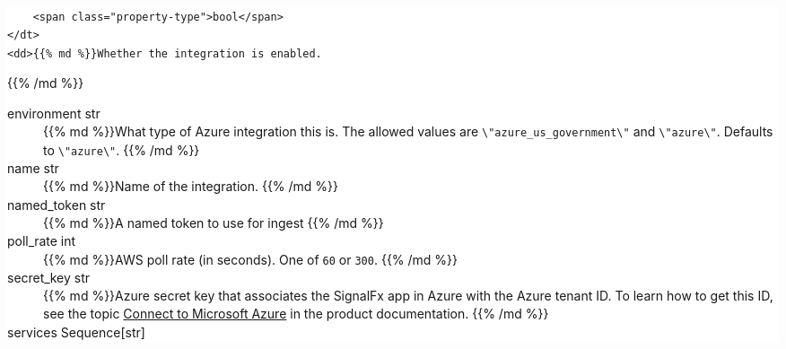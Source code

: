         <span class="property-type">bool</span>
    </dt>
    <dd>{{% md %}}Whether the integration is enabled.
{{% /md %}}</dd><dt class="property-optional"
            title="Optional">
        <span id="state_environment_python">
<a href="#state_environment_python" style="color: inherit; text-decoration: inherit;">environment</a>
</span>
        <span class="property-indicator"></span>
        <span class="property-type">str</span>
    </dt>
    <dd>{{% md %}}What type of Azure integration this is. The allowed values are `\"azure_us_government\"` and `\"azure\"`. Defaults to `\"azure\"`.
{{% /md %}}</dd><dt class="property-optional"
            title="Optional">
        <span id="state_name_python">
<a href="#state_name_python" style="color: inherit; text-decoration: inherit;">name</a>
</span>
        <span class="property-indicator"></span>
        <span class="property-type">str</span>
    </dt>
    <dd>{{% md %}}Name of the integration.
{{% /md %}}</dd><dt class="property-optional"
            title="Optional">
        <span id="state_named_token_python">
<a href="#state_named_token_python" style="color: inherit; text-decoration: inherit;">named_<wbr>token</a>
</span>
        <span class="property-indicator"></span>
        <span class="property-type">str</span>
    </dt>
    <dd>{{% md %}}A named token to use for ingest
{{% /md %}}</dd><dt class="property-optional"
            title="Optional">
        <span id="state_poll_rate_python">
<a href="#state_poll_rate_python" style="color: inherit; text-decoration: inherit;">poll_<wbr>rate</a>
</span>
        <span class="property-indicator"></span>
        <span class="property-type">int</span>
    </dt>
    <dd>{{% md %}}AWS poll rate (in seconds). One of `60` or `300`.
{{% /md %}}</dd><dt class="property-optional"
            title="Optional">
        <span id="state_secret_key_python">
<a href="#state_secret_key_python" style="color: inherit; text-decoration: inherit;">secret_<wbr>key</a>
</span>
        <span class="property-indicator"></span>
        <span class="property-type">str</span>
    </dt>
    <dd>{{% md %}}Azure secret key that associates the SignalFx app in Azure with the Azure tenant ID. To learn how to get this ID, see the topic [Connect to Microsoft Azure](https://docs.signalfx.com/en/latest/integrations/azure-info.html#connect-to-azure) in the product documentation.
{{% /md %}}</dd><dt class="property-optional"
            title="Optional">
        <span id="state_services_python">
<a href="#state_services_python" style="color: inherit; text-decoration: inherit;">services</a>
</span>
        <span class="property-indicator"></span>
        <span class="property-type">Sequence[str]</span>
    </dt>
